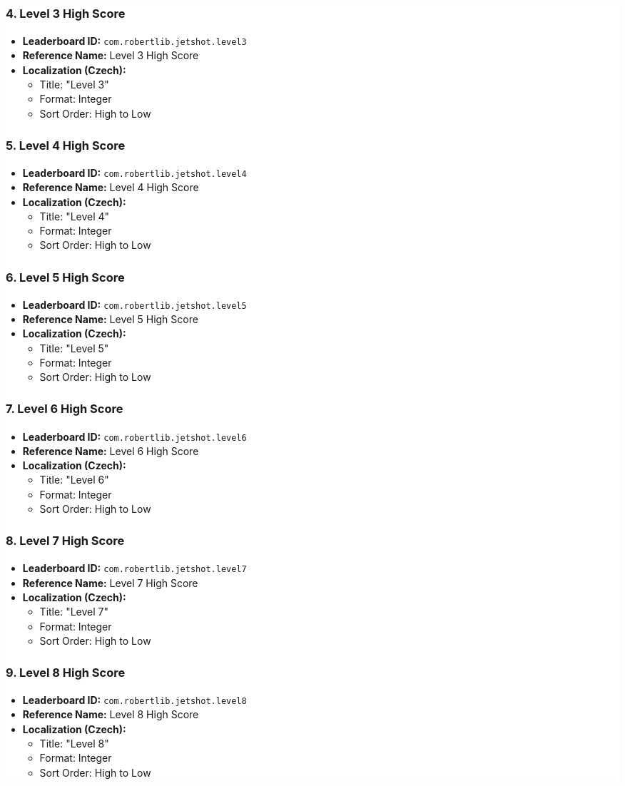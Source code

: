 ### 4. Level 3 High Score

- **Leaderboard ID:** `com.robertlib.jetshot.level3`
- **Reference Name:** Level 3 High Score
- **Localization (Czech):**
  - Title: "Level 3"
  - Format: Integer
  - Sort Order: High to Low

### 5. Level 4 High Score

- **Leaderboard ID:** `com.robertlib.jetshot.level4`
- **Reference Name:** Level 4 High Score
- **Localization (Czech):**
  - Title: "Level 4"
  - Format: Integer
  - Sort Order: High to Low

### 6. Level 5 High Score

- **Leaderboard ID:** `com.robertlib.jetshot.level5`
- **Reference Name:** Level 5 High Score
- **Localization (Czech):**
  - Title: "Level 5"
  - Format: Integer
  - Sort Order: High to Low

### 7. Level 6 High Score

- **Leaderboard ID:** `com.robertlib.jetshot.level6`
- **Reference Name:** Level 6 High Score
- **Localization (Czech):**
  - Title: "Level 6"
  - Format: Integer
  - Sort Order: High to Low

### 8. Level 7 High Score

- **Leaderboard ID:** `com.robertlib.jetshot.level7`
- **Reference Name:** Level 7 High Score
- **Localization (Czech):**
  - Title: "Level 7"
  - Format: Integer
  - Sort Order: High to Low

### 9. Level 8 High Score

- **Leaderboard ID:** `com.robertlib.jetshot.level8`
- **Reference Name:** Level 8 High Score
- **Localization (Czech):**
  - Title: "Level 8"
  - Format: Integer
  - Sort Order: High to Low
